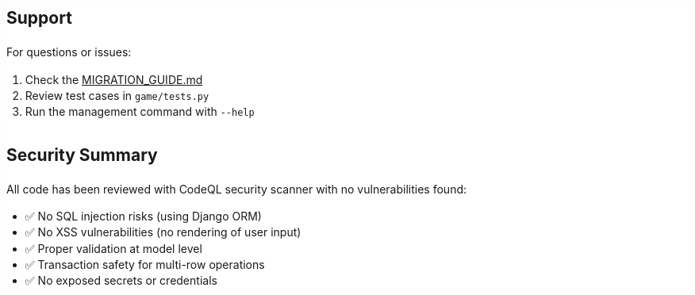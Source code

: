 ## Support

For questions or issues:
1. Check the [MIGRATION_GUIDE.md](../MIGRATION_GUIDE.md)
2. Review test cases in `game/tests.py`
3. Run the management command with `--help`

## Security Summary

All code has been reviewed with CodeQL security scanner with no vulnerabilities found:
- ✅ No SQL injection risks (using Django ORM)
- ✅ No XSS vulnerabilities (no rendering of user input)
- ✅ Proper validation at model level
- ✅ Transaction safety for multi-row operations
- ✅ No exposed secrets or credentials
